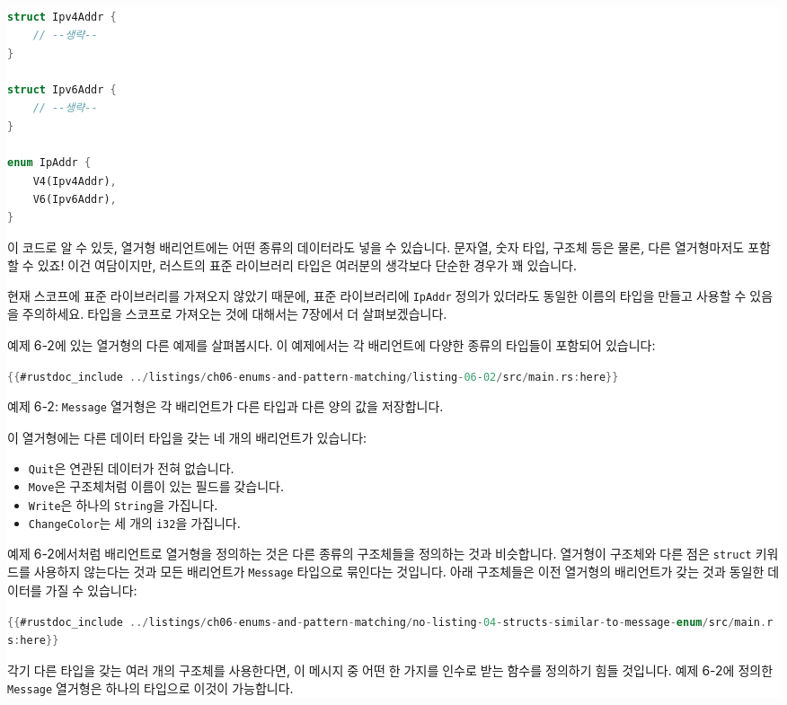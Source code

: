 ```rust
struct Ipv4Addr {
    // --생략--
}

struct Ipv6Addr {
    // --생략--
}

enum IpAddr {
    V4(Ipv4Addr),
    V6(Ipv6Addr),
}
```

이 코드로 알 수 있듯, 열거형 배리언트에는 어떤 종류의 데이터라도 넣을 수 있습니다.
문자열, 숫자 타입, 구조체 등은 물론, 다른 열거형마저도 포함할 수 있죠!
이건 여담이지만, 러스트의 표준 라이브러리 타입은 여러분의 생각보다
단순한 경우가 꽤 있습니다.

현재 스코프에 표준 라이브러리를 가져오지 않았기 때문에,
표준 라이브러리에 `IpAddr` 정의가 있더라도
동일한 이름의 타입을 만들고 사용할 수 있음을 주의하세요.
타입을 스코프로 가져오는 것에 대해서는 7장에서 더 살펴보겠습니다.

예제 6-2에 있는 열거형의 다른 예제를 살펴봅시다. 이 예제에서는 각 배리언트에
다양한 종류의 타입들이 포함되어 있습니다:

```rust
{{#rustdoc_include ../listings/ch06-enums-and-pattern-matching/listing-06-02/src/main.rs:here}}
```

<span class="caption">예제 6-2: `Message` 열거형은 각 배리언트가 다른 타입과
다른 양의 값을 저장합니다.</span>

이 열거형에는 다른 데이터 타입을 갖는 네 개의 배리언트가 있습니다:

* `Quit`은 연관된 데이터가 전혀 없습니다.
* `Move`은 구조체처럼 이름이 있는 필드를 갖습니다.
* `Write`은 하나의 `String`을 가집니다.
* `ChangeColor`는 세 개의 `i32`을 가집니다.

예제 6-2에서처럼 배리언트로 열거형을 정의하는 것은 다른 종류의 구조체들을
정의하는 것과 비슷합니다. 열거형이 구조체와 다른 점은 `struct` 키워드를 사용하지 않는다는
것과 모든 배리언트가 `Message` 타입으로 묶인다는 것입니다.
아래 구조체들은 이전 열거형의 배리언트가 갖는 것과 동일한 데이터를 가질 수
있습니다:

```rust
{{#rustdoc_include ../listings/ch06-enums-and-pattern-matching/no-listing-04-structs-similar-to-message-enum/src/main.rs:here}}
```

각기 다른 타입을 갖는 여러 개의 구조체를 사용한다면, 이 메시지 중 어떤 한 가지를
인수로 받는 함수를 정의하기 힘들 것입니다. 예제 6-2에 정의한 `Message`
열거형은 하나의 타입으로 이것이 가능합니다.
